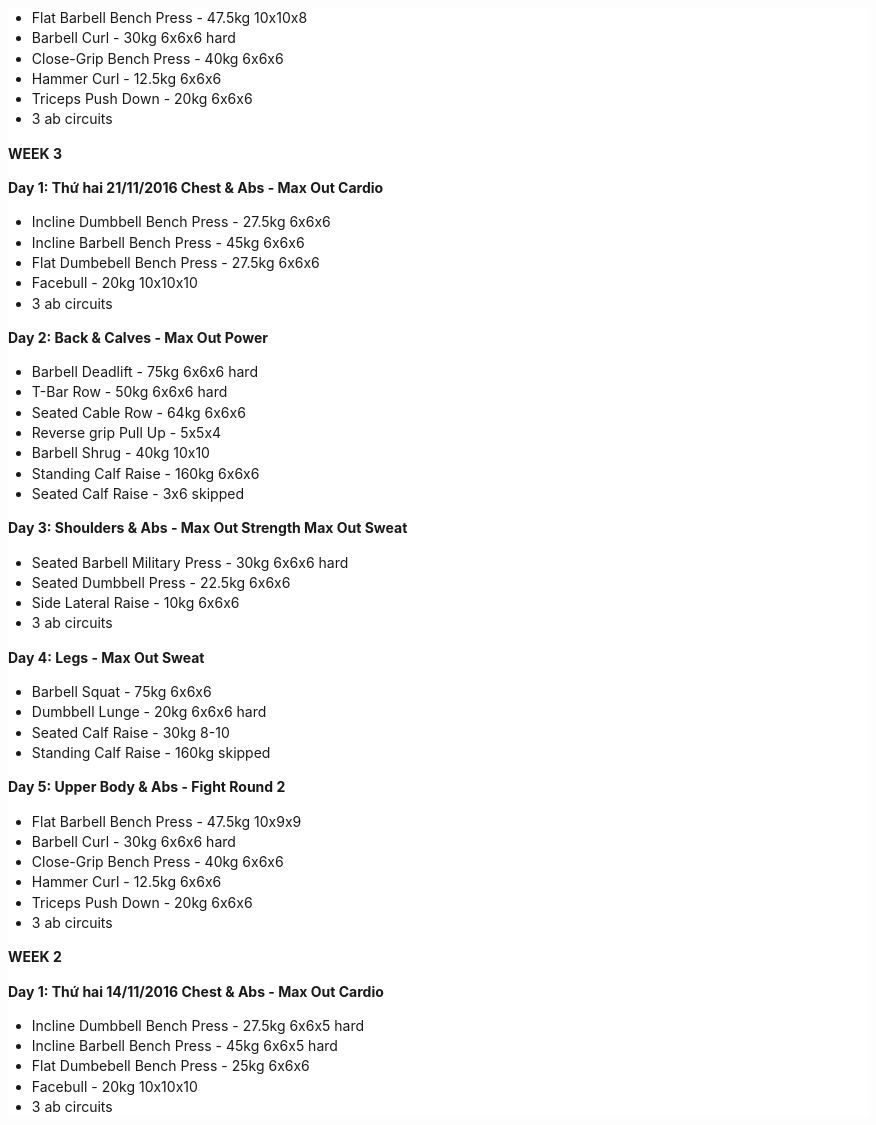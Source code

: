  - Flat Barbell Bench Press - 47.5kg 10x10x8
 - Barbell Curl - 30kg 6x6x6 hard
 - Close-Grip Bench Press - 40kg 6x6x6
 - Hammer Curl - 12.5kg 6x6x6
 - Triceps Push Down - 20kg 6x6x6
 - 3 ab circuits

**WEEK 3**

**Day 1: Thứ hai 21/11/2016 Chest & Abs - Max Out Cardio**

 - Incline Dumbbell Bench Press - 27.5kg 6x6x6
 - Incline Barbell Bench Press - 45kg 6x6x6
 - Flat Dumbebell Bench Press - 27.5kg 6x6x6
 - Facebull -  20kg 10x10x10
 - 3 ab circuits

**Day 2: Back & Calves - Max Out Power**

 - Barbell Deadlift - 75kg 6x6x6 hard
 - T-Bar Row - 50kg 6x6x6 hard
 - Seated Cable Row - 64kg 6x6x6
 - Reverse grip Pull Up - 5x5x4
 - Barbell Shrug - 40kg 10x10
 - Standing Calf Raise - 160kg 6x6x6
 - Seated Calf Raise - 3x6 skipped

**Day 3: Shoulders & Abs - Max Out Strength Max Out Sweat**

 - Seated Barbell Military Press - 30kg 6x6x6 hard
 - Seated Dumbbell Press - 22.5kg 6x6x6 
 - Side Lateral Raise - 10kg 6x6x6
 - 3 ab circuits

**Day 4: Legs - Max Out Sweat**

 - Barbell Squat - 75kg 6x6x6
 - Dumbbell Lunge - 20kg 6x6x6 hard
 - Seated Calf Raise - 30kg 8-10
 - Standing Calf Raise - 160kg skipped

**Day 5: Upper Body & Abs - Fight Round 2**

 - Flat Barbell Bench Press - 47.5kg 10x9x9
 - Barbell Curl - 30kg 6x6x6 hard
 - Close-Grip Bench Press - 40kg 6x6x6
 - Hammer Curl - 12.5kg 6x6x6
 - Triceps Push Down - 20kg 6x6x6
 - 3 ab circuits

**WEEK 2**

**Day 1: Thứ hai 14/11/2016 Chest & Abs - Max Out Cardio**

 - Incline Dumbbell Bench Press - 27.5kg 6x6x5 hard
 - Incline Barbell Bench Press - 45kg 6x6x5 hard
 - Flat Dumbebell Bench Press - 25kg 6x6x6
 - Facebull -  20kg 10x10x10
 - 3 ab circuits
